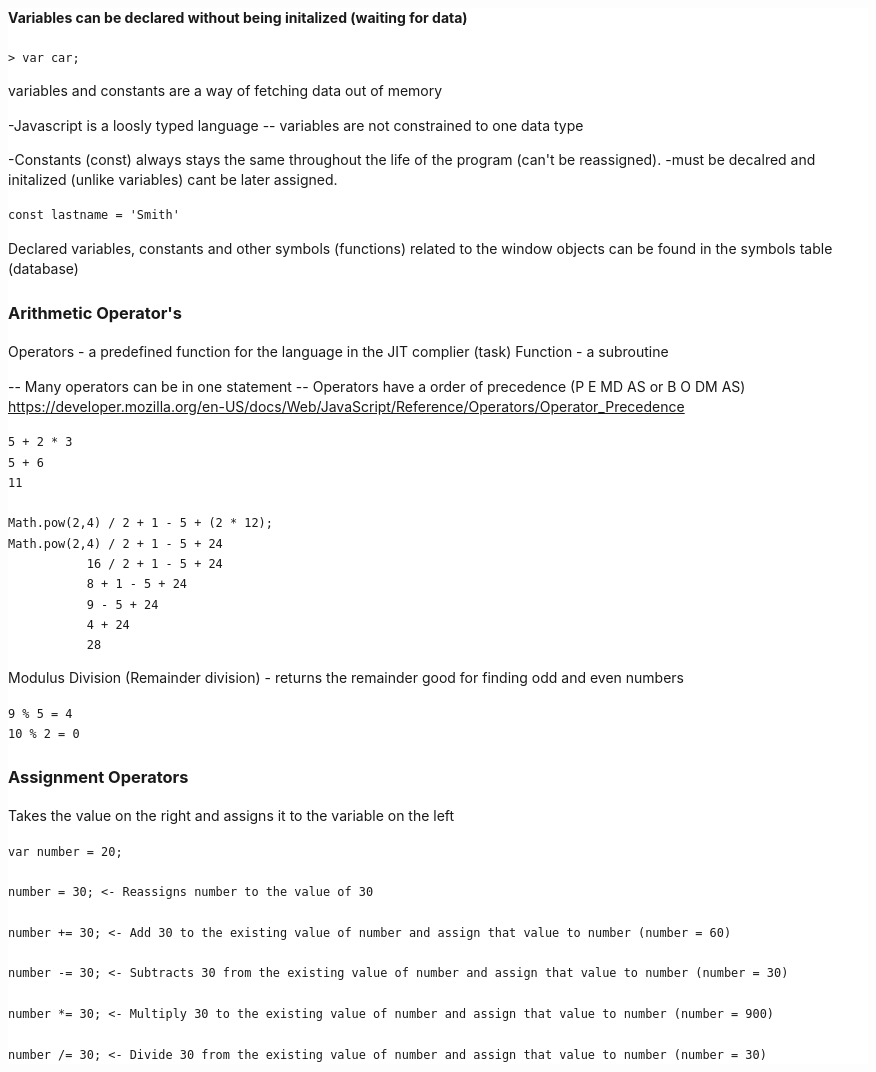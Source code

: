 #### Variables can be declared without being initalized (waiting for data)
```
> var car;
```
variables and constants are a way of fetching data out of memory

-Javascript is a loosly typed language
-- variables are not constrained to one data type

-Constants (const) always stays the same throughout the life of the program (can't be reassigned).
-must be decalred and initalized (unlike variables) cant be later assigned.

```
const lastname = 'Smith'
```
Declared variables, constants and other symbols (functions) related to the window objects can be found in the symbols table (database)

### Arithmetic Operator's
Operators - a predefined function for the language in the JIT complier (task)
Function - a subroutine 

-- Many operators can be in one statement
-- Operators have a order of precedence (P E MD AS or B O DM AS) https://developer.mozilla.org/en-US/docs/Web/JavaScript/Reference/Operators/Operator_Precedence 

```
5 + 2 * 3 
5 + 6
11

Math.pow(2,4) / 2 + 1 - 5 + (2 * 12);
Math.pow(2,4) / 2 + 1 - 5 + 24
           16 / 2 + 1 - 5 + 24
           8 + 1 - 5 + 24
           9 - 5 + 24
           4 + 24
           28
```
Modulus Division (Remainder division) - returns the remainder
good for finding odd and even numbers

```
9 % 5 = 4
10 % 2 = 0
```
### Assignment Operators
Takes the value on the right and assigns it to the variable on the left

```
var number = 20;

number = 30; <- Reassigns number to the value of 30

number += 30; <- Add 30 to the existing value of number and assign that value to number (number = 60)

number -= 30; <- Subtracts 30 from the existing value of number and assign that value to number (number = 30)

number *= 30; <- Multiply 30 to the existing value of number and assign that value to number (number = 900)

number /= 30; <- Divide 30 from the existing value of number and assign that value to number (number = 30)

```